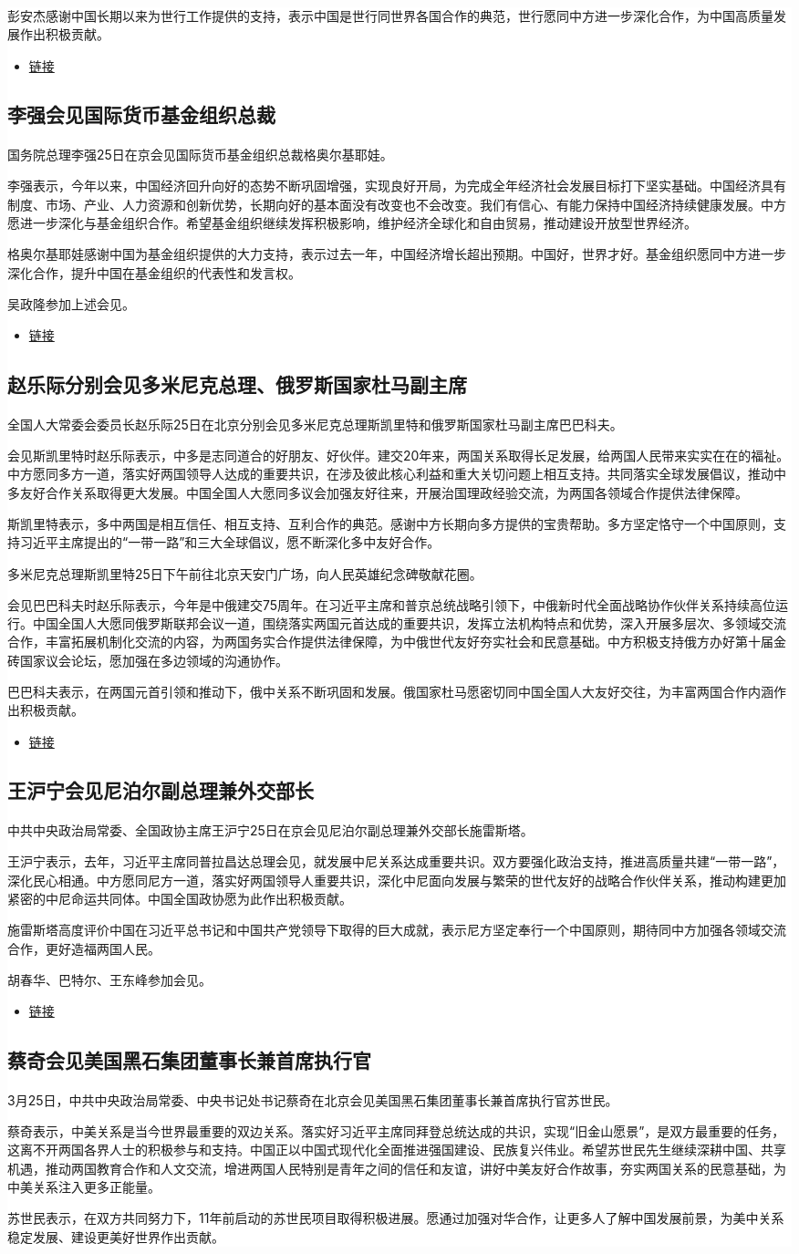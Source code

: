彭安杰感谢中国长期以来为世行工作提供的支持，表示中国是世行同世界各国合作的典范，世行愿同中方进一步深化合作，为中国高质量发展作出积极贡献。

- [链接](https://tv.cctv.com/2024/03/25/VIDEHJaDAWXG7gXv36AFl4cv240325.shtml)

## 李强会见国际货币基金组织总裁

国务院总理李强25日在京会见国际货币基金组织总裁格奥尔基耶娃。

李强表示，今年以来，中国经济回升向好的态势不断巩固增强，实现良好开局，为完成全年经济社会发展目标打下坚实基础。中国经济具有制度、市场、产业、人力资源和创新优势，长期向好的基本面没有改变也不会改变。我们有信心、有能力保持中国经济持续健康发展。中方愿进一步深化与基金组织合作。希望基金组织继续发挥积极影响，维护经济全球化和自由贸易，推动建设开放型世界经济。

格奥尔基耶娃感谢中国为基金组织提供的大力支持，表示过去一年，中国经济增长超出预期。中国好，世界才好。基金组织愿同中方进一步深化合作，提升中国在基金组织的代表性和发言权。

吴政隆参加上述会见。

- [链接](https://tv.cctv.com/2024/03/25/VIDEcW0RUbf5qYcn041HN43U240325.shtml)

## 赵乐际分别会见多米尼克总理、俄罗斯国家杜马副主席

全国人大常委会委员长赵乐际25日在北京分别会见多米尼克总理斯凯里特和俄罗斯国家杜马副主席巴巴科夫。

会见斯凯里特时赵乐际表示，中多是志同道合的好朋友、好伙伴。建交20年来，两国关系取得长足发展，给两国人民带来实实在在的福祉。中方愿同多方一道，落实好两国领导人达成的重要共识，在涉及彼此核心利益和重大关切问题上相互支持。共同落实全球发展倡议，推动中多友好合作关系取得更大发展。中国全国人大愿同多议会加强友好往来，开展治国理政经验交流，为两国各领域合作提供法律保障。

斯凯里特表示，多中两国是相互信任、相互支持、互利合作的典范。感谢中方长期向多方提供的宝贵帮助。多方坚定恪守一个中国原则，支持习近平主席提出的“一带一路”和三大全球倡议，愿不断深化多中友好合作。

多米尼克总理斯凯里特25日下午前往北京天安门广场，向人民英雄纪念碑敬献花圈。

会见巴巴科夫时赵乐际表示，今年是中俄建交75周年。在习近平主席和普京总统战略引领下，中俄新时代全面战略协作伙伴关系持续高位运行。中国全国人大愿同俄罗斯联邦会议一道，围绕落实两国元首达成的重要共识，发挥立法机构特点和优势，深入开展多层次、多领域交流合作，丰富拓展机制化交流的内容，为两国务实合作提供法律保障，为中俄世代友好夯实社会和民意基础。中方积极支持俄方办好第十届金砖国家议会论坛，愿加强在多边领域的沟通协作。

巴巴科夫表示，在两国元首引领和推动下，俄中关系不断巩固和发展。俄国家杜马愿密切同中国全国人大友好交往，为丰富两国合作内涵作出积极贡献。

- [链接](https://tv.cctv.com/2024/03/25/VIDEGGYHPMbJPeASEErl5tIE240325.shtml)

## 王沪宁会见尼泊尔副总理兼外交部长

中共中央政治局常委、全国政协主席王沪宁25日在京会见尼泊尔副总理兼外交部长施雷斯塔。

王沪宁表示，去年，习近平主席同普拉昌达总理会见，就发展中尼关系达成重要共识。双方要强化政治支持，推进高质量共建“一带一路”，深化民心相通。中方愿同尼方一道，落实好两国领导人重要共识，深化中尼面向发展与繁荣的世代友好的战略合作伙伴关系，推动构建更加紧密的中尼命运共同体。中国全国政协愿为此作出积极贡献。

施雷斯塔高度评价中国在习近平总书记和中国共产党领导下取得的巨大成就，表示尼方坚定奉行一个中国原则，期待同中方加强各领域交流合作，更好造福两国人民。

胡春华、巴特尔、王东峰参加会见。

- [链接](https://tv.cctv.com/2024/03/25/VIDEi5nw0Ze3Om4FJX5ZVzQU240325.shtml)

## 蔡奇会见美国黑石集团董事长兼首席执行官

3月25日，中共中央政治局常委、中央书记处书记蔡奇在北京会见美国黑石集团董事长兼首席执行官苏世民。

蔡奇表示，中美关系是当今世界最重要的双边关系。落实好习近平主席同拜登总统达成的共识，实现“旧金山愿景”，是双方最重要的任务，这离不开两国各界人士的积极参与和支持。中国正以中国式现代化全面推进强国建设、民族复兴伟业。希望苏世民先生继续深耕中国、共享机遇，推动两国教育合作和人文交流，增进两国人民特别是青年之间的信任和友谊，讲好中美友好合作故事，夯实两国关系的民意基础，为中美关系注入更多正能量。

苏世民表示，在双方共同努力下，11年前启动的苏世民项目取得积极进展。愿通过加强对华合作，让更多人了解中国发展前景，为美中关系稳定发展、建设更美好世界作出贡献。
